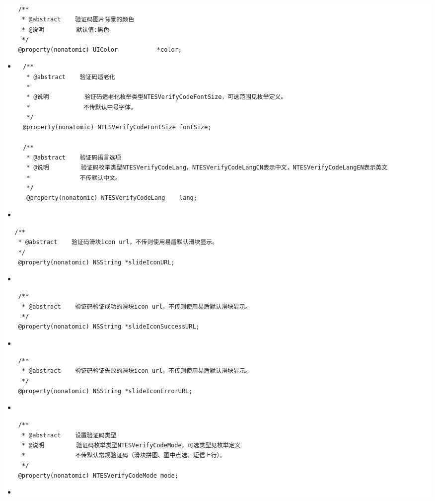 		/**
		 * @abstract    验证码图片背景的颜色
		 * @说明         默认值:黑色
		 */
		@property(nonatomic) UIColor           *color;

- 
        /**
         * @abstract    验证码适老化
         *
         * @说明          验证码适老化枚举类型NTESVerifyCodeFontSize，可选范围见枚举定义。
         *               不传默认中号字体。
         */
        @property(nonatomic) NTESVerifyCodeFontSize fontSize;		
        
        /**
 		 * @abstract    验证码语言选项
		 * @说明         验证码枚举类型NTESVerifyCodeLang，NTESVerifyCodeLangCN表示中文，NTESVerifyCodeLangEN表示英文
 		 *              不传默认中文。
 		 */
		 @property(nonatomic) NTESVerifyCodeLang    lang;
		 
- 
	 
		
       
       /**
 		* @abstract    验证码滑块icon url，不传则使用易盾默认滑块显示。
 		*/
		@property(nonatomic) NSString *slideIconURL;

- 

		
        
        /**
		 * @abstract    验证码验证成功的滑块icon url，不传则使用易盾默认滑块显示。
		 */
		@property(nonatomic) NSString *slideIconSuccessURL;		

-

		/**
		 * @abstract    验证码验证失败的滑块icon url，不传则使用易盾默认滑块显示。
		 */
		@property(nonatomic) NSString *slideIconErrorURL;
		
- 

		
        
        /**
		 * @abstract    设置验证码类型
		 * @说明         验证码枚举类型NTESVerifyCodeMode，可选类型见枚举定义
		 *              不传默认常规验证码（滑块拼图、图中点选、短信上行）。
		 */
		@property(nonatomic) NTESVerifyCodeMode mode;		
		
- 
